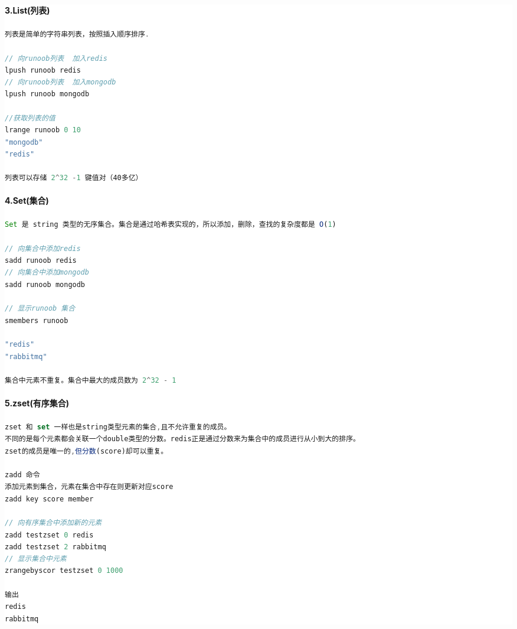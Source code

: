 #### 3.List(列表)

```js
列表是简单的字符串列表，按照插入顺序排序.

// 向runoob列表  加入redis
lpush runoob redis
// 向runoob列表  加入mongodb
lpush runoob mongodb

//获取列表的值
lrange runoob 0 10
"mongodb"
"redis"

列表可以存储 2^32 -1 键值对（40多亿）
```

#### 4.Set(集合)

```js
Set 是 string 类型的无序集合。集合是通过哈希表实现的，所以添加，删除，查找的复杂度都是 O(1)

// 向集合中添加redis
sadd runoob redis
// 向集合中添加mongodb
sadd runoob mongodb

// 显示runoob 集合
smembers runoob

"redis"
"rabbitmq"

集合中元素不重复。集合中最大的成员数为 2^32 - 1
```

#### 5.zset(有序集合)

```js
zset 和 set 一样也是string类型元素的集合,且不允许重复的成员。
不同的是每个元素都会关联一个double类型的分数。redis正是通过分数来为集合中的成员进行从小到大的排序。
zset的成员是唯一的,但分数(score)却可以重复。

zadd 命令
添加元素到集合，元素在集合中存在则更新对应score
zadd key score member 

// 向有序集合中添加新的元素
zadd testzset 0 redis
zadd testzset 2 rabbitmq
// 显示集合中元素
zrangebyscor testzset 0 1000

输出
redis
rabbitmq
```
